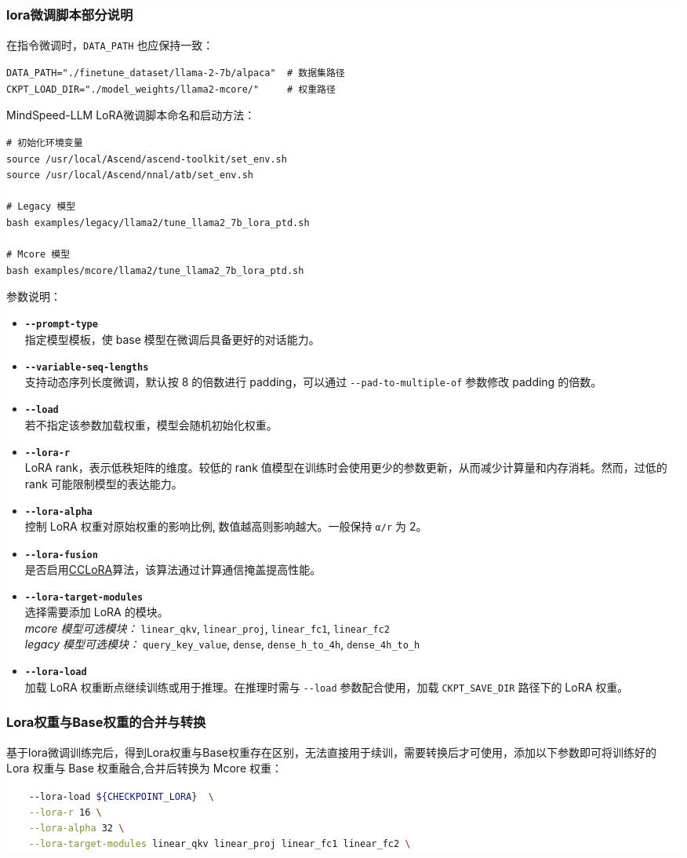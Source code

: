 ### lora微调脚本部分说明

在指令微调时，`DATA_PATH` 也应保持一致：

```shell
DATA_PATH="./finetune_dataset/llama-2-7b/alpaca"  # 数据集路径
CKPT_LOAD_DIR="./model_weights/llama2-mcore/"     # 权重路径
```

MindSpeed-LLM LoRA微调脚本命名和启动方法：

```shell
# 初始化环境变量
source /usr/local/Ascend/ascend-toolkit/set_env.sh
source /usr/local/Ascend/nnal/atb/set_env.sh

# Legacy 模型
bash examples/legacy/llama2/tune_llama2_7b_lora_ptd.sh

# Mcore 模型
bash examples/mcore/llama2/tune_llama2_7b_lora_ptd.sh
```
参数说明：

- **`--prompt-type`**  
  指定模型模板，使 base 模型在微调后具备更好的对话能力。

- **`--variable-seq-lengths`**  
  支持动态序列长度微调，默认按 8 的倍数进行 padding，可以通过 `--pad-to-multiple-of` 参数修改 padding 的倍数。

- **`--load`**  
  若不指定该参数加载权重，模型会随机初始化权重。

- **`--lora-r`**  
  LoRA rank，表示低秩矩阵的维度。较低的 rank 值模型在训练时会使用更少的参数更新，从而减少计算量和内存消耗。然而，过低的 rank 可能限制模型的表达能力。

- **`--lora-alpha`**  
  控制 LoRA 权重对原始权重的影响比例, 数值越高则影响越大。一般保持 `α/r` 为 2。

- **`--lora-fusion`**  
  是否启用<td><a href="./docs/features/cc_lora.md">CCLoRA</a></td>算法，该算法通过计算通信掩盖提高性能。

- **`--lora-target-modules`**  
  选择需要添加 LoRA 的模块。  
  *mcore 模型可选模块：* `linear_qkv`, `linear_proj`, `linear_fc1`, `linear_fc2`  
  *legacy 模型可选模块：* `query_key_value`, `dense`, `dense_h_to_4h`, `dense_4h_to_h`

- **`--lora-load`**  
  加载 LoRA 权重断点继续训练或用于推理。在推理时需与 `--load` 参数配合使用，加载 `CKPT_SAVE_DIR` 路径下的 LoRA 权重。

### Lora权重与Base权重的合并与转换

基于lora微调训练完后，得到Lora权重与Base权重存在区别，无法直接用于续训，需要转换后才可使用，添加以下参数即可将训练好的 Lora 权重与 Base 权重融合,合并后转换为 Mcore 权重：

```bash
    --lora-load ${CHECKPOINT_LORA}  \
    --lora-r 16 \
    --lora-alpha 32 \
    --lora-target-modules linear_qkv linear_proj linear_fc1 linear_fc2 \
```
